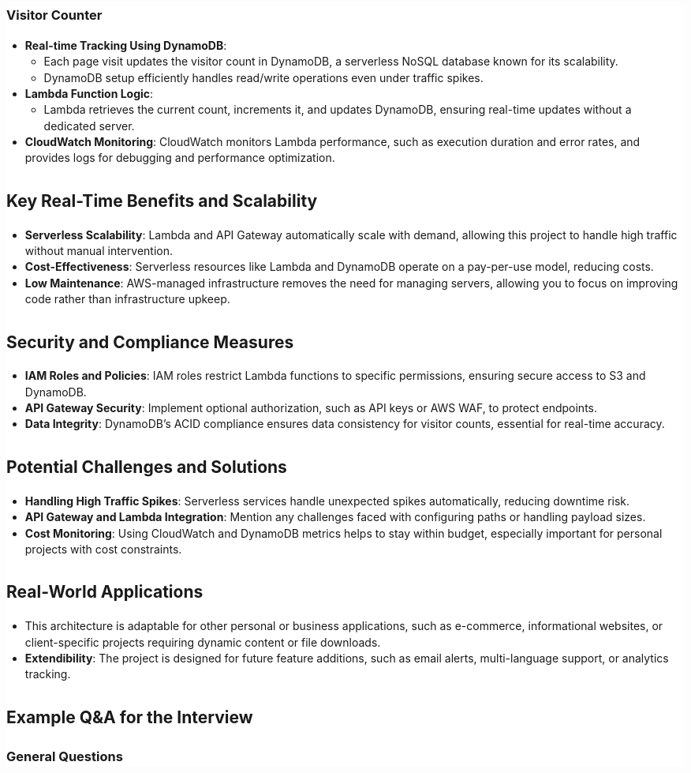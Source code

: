 ### Visitor Counter
- **Real-time Tracking Using DynamoDB**:
  - Each page visit updates the visitor count in DynamoDB, a serverless NoSQL database known for its scalability.
  - DynamoDB setup efficiently handles read/write operations even under traffic spikes.
- **Lambda Function Logic**:
  - Lambda retrieves the current count, increments it, and updates DynamoDB, ensuring real-time updates without a dedicated server.
- **CloudWatch Monitoring**: CloudWatch monitors Lambda performance, such as execution duration and error rates, and provides logs for debugging and performance optimization.

## Key Real-Time Benefits and Scalability

- **Serverless Scalability**: Lambda and API Gateway automatically scale with demand, allowing this project to handle high traffic without manual intervention.
- **Cost-Effectiveness**: Serverless resources like Lambda and DynamoDB operate on a pay-per-use model, reducing costs.
- **Low Maintenance**: AWS-managed infrastructure removes the need for managing servers, allowing you to focus on improving code rather than infrastructure upkeep.

## Security and Compliance Measures

- **IAM Roles and Policies**: IAM roles restrict Lambda functions to specific permissions, ensuring secure access to S3 and DynamoDB.
- **API Gateway Security**: Implement optional authorization, such as API keys or AWS WAF, to protect endpoints.
- **Data Integrity**: DynamoDB’s ACID compliance ensures data consistency for visitor counts, essential for real-time accuracy.

## Potential Challenges and Solutions

- **Handling High Traffic Spikes**: Serverless services handle unexpected spikes automatically, reducing downtime risk.
- **API Gateway and Lambda Integration**: Mention any challenges faced with configuring paths or handling payload sizes.
- **Cost Monitoring**: Using CloudWatch and DynamoDB metrics helps to stay within budget, especially important for personal projects with cost constraints.

## Real-World Applications

- This architecture is adaptable for other personal or business applications, such as e-commerce, informational websites, or client-specific projects requiring dynamic content or file downloads.
- **Extendibility**: The project is designed for future feature additions, such as email alerts, multi-language support, or analytics tracking.

## Example Q&A for the Interview

### General Questions
